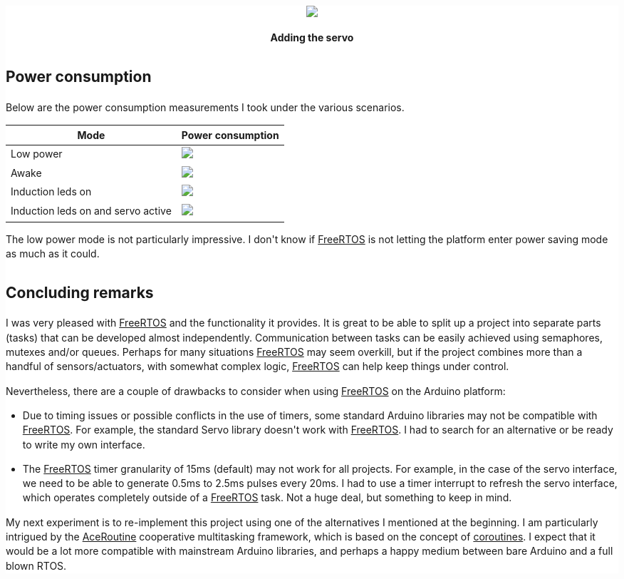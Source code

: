 <p align="center">
  <img src="/images/uploads/arduino-servo.gif">
</p>
<p align="center"><b>Adding the servo</b></p>


## Power consumption

Below are the power consumption measurements I took under the various scenarios.

| **Mode** |**Power consumption** |
|----|----|
|Low power|<img src="/images/uploads/arduino-1-low-power.jpg" width="200">|
|Awake|<img src="/images/uploads/arduino-1-awake.jpg" width="200">|
|Induction leds on|<img src="/images/uploads/arduino-1-induction.jpg" width="200">|
|Induction leds on and servo active|<img src="/images/uploads/arduino-1-induction-plus-motor.jpg" width="200">|

The low power mode is not particularly impressive. I don't know if [FreeRTOS](https://github.com/feilipu/Arduino_FreeRTOS_Library) is not letting the platform enter power saving mode as much as it could.

## Concluding remarks

I was very pleased with [FreeRTOS](https://github.com/feilipu/Arduino_FreeRTOS_Library) and the functionality it provides. It is great to be able to split up a project into separate parts (tasks) that can be developed almost independently. Communication between tasks can be easily achieved using semaphores, mutexes and/or queues. Perhaps for many situations [FreeRTOS](https://github.com/feilipu/Arduino_FreeRTOS_Library) may seem overkill, but if the project combines more than a handful of sensors/actuators, with somewhat complex logic, [FreeRTOS](https://github.com/feilipu/Arduino_FreeRTOS_Library) can help keep things under control.

Nevertheless, there are a couple of drawbacks to consider when using [FreeRTOS](https://github.com/feilipu/Arduino_FreeRTOS_Library) on the Arduino platform:

* Due to timing issues or possible conflicts in the use of timers, some standard Arduino libraries may not be compatible with [FreeRTOS](https://github.com/feilipu/Arduino_FreeRTOS_Library). For example, the standard Servo library doesn't work with [FreeRTOS](https://github.com/feilipu/Arduino_FreeRTOS_Library). I had to search for an alternative or be ready to write my own interface.

* The [FreeRTOS](https://github.com/feilipu/Arduino_FreeRTOS_Library) timer granularity of 15ms (default) may not work for all projects. For example, in the case of the servo interface, we need to be able to generate 0.5ms to 2.5ms pulses every 20ms. I had to use a timer interrupt to refresh the servo interface, which operates completely outside of a [FreeRTOS](https://github.com/feilipu/Arduino_FreeRTOS_Library) task. Not a huge deal, but something to keep in mind.

My next experiment is to re-implement this project using one of the alternatives I mentioned at the beginning. I am particularly intrigued by the [AceRoutine](https://github.com/bxparks/AceRoutine) cooperative multitasking framework, which is based on the concept of [coroutines](https://en.wikipedia.org/wiki/Coroutine). I expect that it would be a lot more compatible with mainstream Arduino libraries, and perhaps a happy medium between bare Arduino and a full blown RTOS.
